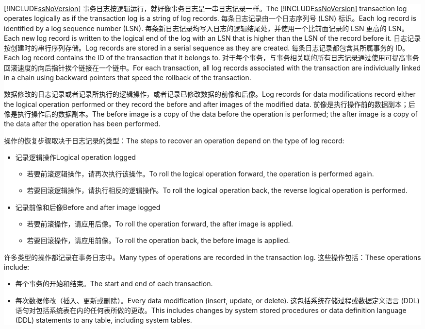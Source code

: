  <span data-ttu-id="c4f25-109">[!INCLUDE[ssNoVersion](../includes/ssnoversion-md.md)] 事务日志按逻辑运行，就好像事务日志是一串日志记录一样。</span><span class="sxs-lookup"><span data-stu-id="c4f25-109">The [!INCLUDE[ssNoVersion](../includes/ssnoversion-md.md)] transaction log operates logically as if the transaction log is a string of log records.</span></span> <span data-ttu-id="c4f25-110">每条日志记录由一个日志序列号 (LSN) 标识。</span><span class="sxs-lookup"><span data-stu-id="c4f25-110">Each log record is identified by a log sequence number (LSN).</span></span> <span data-ttu-id="c4f25-111">每条新日志记录均写入日志的逻辑结尾处，并使用一个比前面记录的 LSN 更高的 LSN。</span><span class="sxs-lookup"><span data-stu-id="c4f25-111">Each new log record is written to the logical end of the log with an LSN that is higher than the LSN of the record before it.</span></span> <span data-ttu-id="c4f25-112">日志记录按创建时的串行序列存储。</span><span class="sxs-lookup"><span data-stu-id="c4f25-112">Log records are stored in a serial sequence as they are created.</span></span> <span data-ttu-id="c4f25-113">每条日志记录都包含其所属事务的 ID。</span><span class="sxs-lookup"><span data-stu-id="c4f25-113">Each log record contains the ID of the transaction that it belongs to.</span></span> <span data-ttu-id="c4f25-114">对于每个事务，与事务相关联的所有日志记录通过使用可提高事务回滚速度的向后指针挨个链接在一个链中。</span><span class="sxs-lookup"><span data-stu-id="c4f25-114">For each transaction, all log records associated with the transaction are individually linked in a chain using backward pointers that speed the rollback of the transaction.</span></span>  
  
 <span data-ttu-id="c4f25-115">数据修改的日志记录或者记录所执行的逻辑操作，或者记录已修改数据的前像和后像。</span><span class="sxs-lookup"><span data-stu-id="c4f25-115">Log records for data modifications record either the logical operation performed or they record the before and after images of the modified data.</span></span> <span data-ttu-id="c4f25-116">前像是执行操作前的数据副本；后像是执行操作后的数据副本。</span><span class="sxs-lookup"><span data-stu-id="c4f25-116">The before image is a copy of the data before the operation is performed; the after image is a copy of the data after the operation has been performed.</span></span>  
  
 <span data-ttu-id="c4f25-117">操作的恢复步骤取决于日志记录的类型：</span><span class="sxs-lookup"><span data-stu-id="c4f25-117">The steps to recover an operation depend on the type of log record:</span></span>  
  
-   <span data-ttu-id="c4f25-118">记录逻辑操作</span><span class="sxs-lookup"><span data-stu-id="c4f25-118">Logical operation logged</span></span>  
  
    -   <span data-ttu-id="c4f25-119">若要前滚逻辑操作，请再次执行该操作。</span><span class="sxs-lookup"><span data-stu-id="c4f25-119">To roll the logical operation forward, the operation is performed again.</span></span>  
  
    -   <span data-ttu-id="c4f25-120">若要回滚逻辑操作，请执行相反的逻辑操作。</span><span class="sxs-lookup"><span data-stu-id="c4f25-120">To roll the logical operation back, the reverse logical operation is performed.</span></span>  
  
-   <span data-ttu-id="c4f25-121">记录前像和后像</span><span class="sxs-lookup"><span data-stu-id="c4f25-121">Before and after image logged</span></span>  
  
    -   <span data-ttu-id="c4f25-122">若要前滚操作，请应用后像。</span><span class="sxs-lookup"><span data-stu-id="c4f25-122">To roll the operation forward, the after image is applied.</span></span>  
  
    -   <span data-ttu-id="c4f25-123">若要回滚操作，请应用前像。</span><span class="sxs-lookup"><span data-stu-id="c4f25-123">To roll the operation back, the before image is applied.</span></span>  
  
 <span data-ttu-id="c4f25-124">许多类型的操作都记录在事务日志中。</span><span class="sxs-lookup"><span data-stu-id="c4f25-124">Many types of operations are recorded in the transaction log.</span></span> <span data-ttu-id="c4f25-125">这些操作包括：</span><span class="sxs-lookup"><span data-stu-id="c4f25-125">These operations include:</span></span>  
  
-   <span data-ttu-id="c4f25-126">每个事务的开始和结束。</span><span class="sxs-lookup"><span data-stu-id="c4f25-126">The start and end of each transaction.</span></span>  
  
-   <span data-ttu-id="c4f25-127">每次数据修改（插入、更新或删除）。</span><span class="sxs-lookup"><span data-stu-id="c4f25-127">Every data modification (insert, update, or delete).</span></span> <span data-ttu-id="c4f25-128">这包括系统存储过程或数据定义语言 (DDL) 语句对包括系统表在内的任何表所做的更改。</span><span class="sxs-lookup"><span data-stu-id="c4f25-128">This includes changes by system stored procedures or data definition language (DDL) statements to any table, including system tables.</span></span>  
  